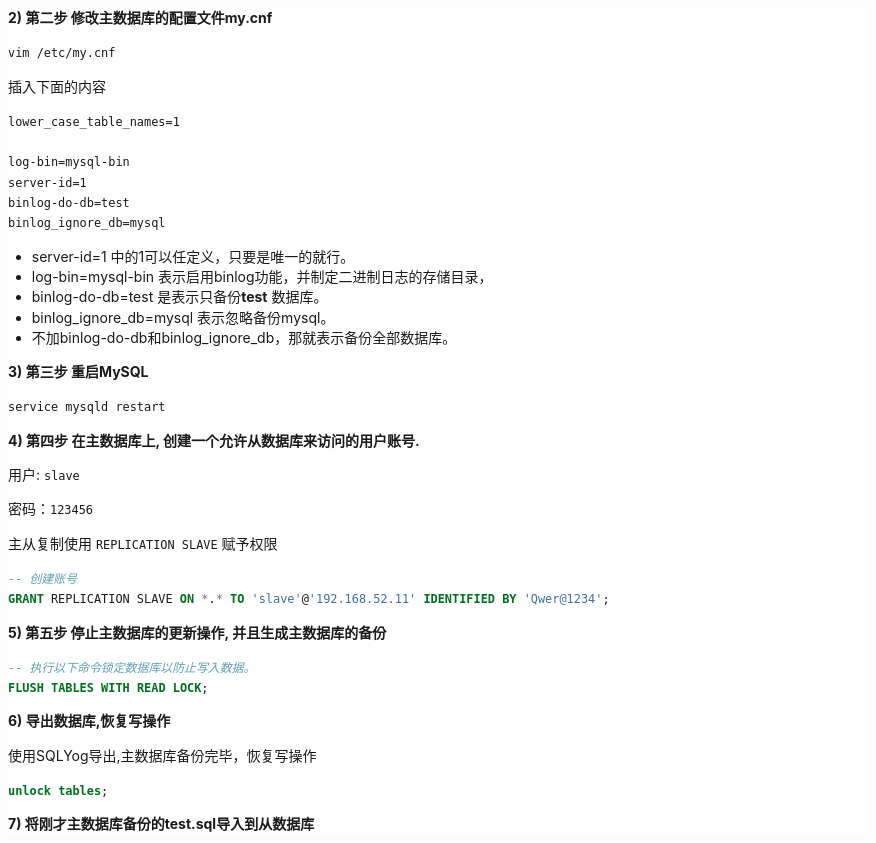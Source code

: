 ```sql
```

**2) 第二步 修改主数据库的配置文件my.cnf**

```
vim /etc/my.cnf
```

插入下面的内容

```properties
lower_case_table_names=1

log-bin=mysql-bin
server-id=1
binlog-do-db=test
binlog_ignore_db=mysql
```

- server-id=1 中的1可以任定义，只要是唯一的就行。
- log-bin=mysql-bin 表示启用binlog功能，并制定二进制日志的存储目录，
- binlog-do-db=test  是表示只备份**test** 数据库。
- binlog_ignore_db=mysql  表示忽略备份mysql。
- 不加binlog-do-db和binlog_ignore_db，那就表示备份全部数据库。

**3) 第三步 重启MySQL**

```sql
service mysqld restart
```

**4) 第四步 在主数据库上, 创建一个允许从数据库来访问的用户账号.** 

用户:  `slave`     

密码：`123456`

主从复制使用 `REPLICATION SLAVE` 赋予权限

```sql
-- 创建账号
GRANT REPLICATION SLAVE ON *.* TO 'slave'@'192.168.52.11' IDENTIFIED BY 'Qwer@1234';
```

**5) 第五步 停止主数据库的更新操作, 并且生成主数据库的备份** 

```sql
-- 执行以下命令锁定数据库以防止写入数据。
FLUSH TABLES WITH READ LOCK;
```

**6) 导出数据库,恢复写操作**

使用SQLYog导出,主数据库备份完毕，恢复写操作

```sql
unlock tables;
```

**7) 将刚才主数据库备份的test.sql导入到从数据库**
